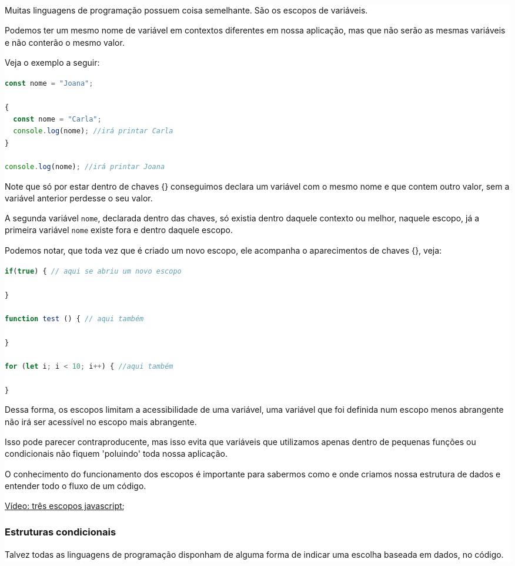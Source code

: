 Muitas linguagens de programação possuem coisa semelhante. São os escopos de variáveis.

Podemos ter um mesmo nome de variável em contextos diferentes em nossa aplicação, mas que não serão as mesmas variáveis e não conterão o mesmo valor.

Veja o exemplo a seguir:

```js
const nome = "Joana";

{
  const nome = "Carla";
  console.log(nome); //irá printar Carla
}

console.log(nome); //irá printar Joana

```

Note que só por estar dentro de chaves {} conseguimos declara um variável com o mesmo nome e que contem outro valor, sem a variável anterior perdesse o seu valor.

A segunda variável ```nome```, declarada dentro das chaves, só existia dentro daquele contexto ou melhor, naquele escopo, já a primeira variável ```nome``` existe fora e dentro daquele escopo.

Podemos notar, que toda vez que é criado um novo escopo, ele acompanha o aparecimentos de chaves {}, veja:

```js
if(true) { // aqui se abriu um novo escopo

}

function test () { // aqui também

}

for (let i; i < 10; i++) { //aqui também

}

```

Dessa forma, os escopos limitam a acessibilidade de uma variável, uma variável que foi definida num escopo menos abrangente não irá ser acessível no escopo mais abrangente.

Isso pode parecer contraproducente, mas isso evita que variáveis que utilizamos apenas dentro de pequenas funções ou condicionais não fiquem 'poluindo' toda nossa aplicação.

O conhecimento do funcionamento dos escopos é importante para sabermos como e onde criamos nossa estrutura de dados e entender todo o fluxo de um código.

[Vídeo: três escopos javascript](https://youtu.be/N9769LLwhKc);

### Estruturas condicionais

Talvez todas as linguagens de programação disponham de alguma forma de indicar uma escolha baseada em dados, no código.
